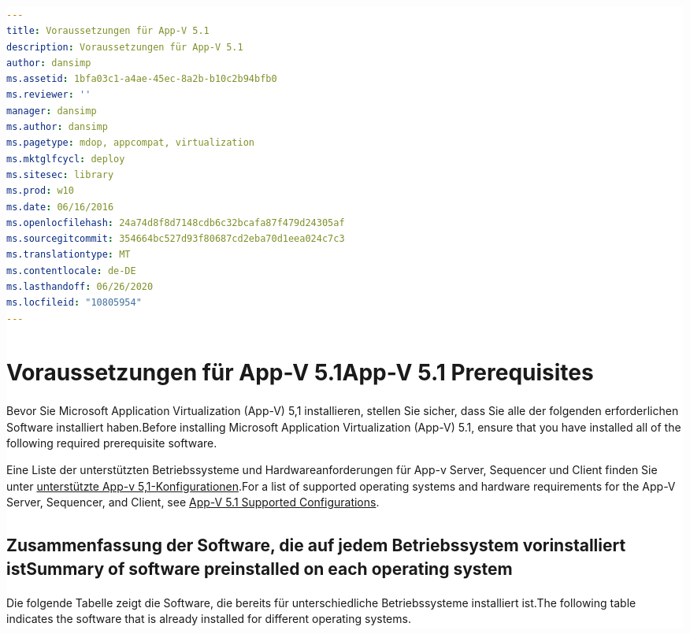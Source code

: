 ```yaml
---
title: Voraussetzungen für App-V 5.1
description: Voraussetzungen für App-V 5.1
author: dansimp
ms.assetid: 1bfa03c1-a4ae-45ec-8a2b-b10c2b94bfb0
ms.reviewer: ''
manager: dansimp
ms.author: dansimp
ms.pagetype: mdop, appcompat, virtualization
ms.mktglfcycl: deploy
ms.sitesec: library
ms.prod: w10
ms.date: 06/16/2016
ms.openlocfilehash: 24a74d8f8d7148cdb6c32bcafa87f479d24305af
ms.sourcegitcommit: 354664bc527d93f80687cd2eba70d1eea024c7c3
ms.translationtype: MT
ms.contentlocale: de-DE
ms.lasthandoff: 06/26/2020
ms.locfileid: "10805954"
---
```

# <span data-ttu-id="12ab6-103">Voraussetzungen für App-V 5.1</span><span class="sxs-lookup"><span data-stu-id="12ab6-103">App-V 5.1 Prerequisites</span></span>


<span data-ttu-id="12ab6-104">Bevor Sie Microsoft Application Virtualization (App-V) 5,1 installieren, stellen Sie sicher, dass Sie alle der folgenden erforderlichen Software installiert haben.</span><span class="sxs-lookup"><span data-stu-id="12ab6-104">Before installing Microsoft Application Virtualization (App-V) 5.1, ensure that you have installed all of the following required prerequisite software.</span></span>

<span data-ttu-id="12ab6-105">Eine Liste der unterstützten Betriebssysteme und Hardwareanforderungen für App-v Server, Sequencer und Client finden Sie unter [unterstützte App-v 5,1-Konfigurationen](app-v-51-supported-configurations.md).</span><span class="sxs-lookup"><span data-stu-id="12ab6-105">For a list of supported operating systems and hardware requirements for the App-V Server, Sequencer, and Client, see [App-V 5.1 Supported Configurations](app-v-51-supported-configurations.md).</span></span>

## <span data-ttu-id="12ab6-106">Zusammenfassung der Software, die auf jedem Betriebssystem vorinstalliert ist</span><span class="sxs-lookup"><span data-stu-id="12ab6-106">Summary of software preinstalled on each operating system</span></span>


<span data-ttu-id="12ab6-107">Die folgende Tabelle zeigt die Software, die bereits für unterschiedliche Betriebssysteme installiert ist.</span><span class="sxs-lookup"><span data-stu-id="12ab6-107">The following table indicates the software that is already installed for different operating systems.</span></span>
